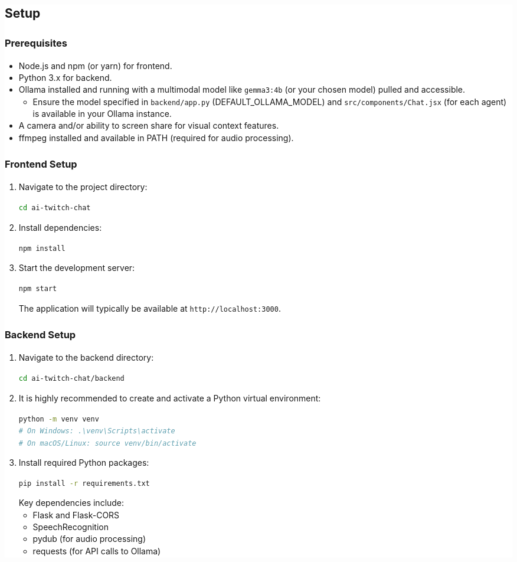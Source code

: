 ## Setup

### Prerequisites

- Node.js and npm (or yarn) for frontend.
- Python 3.x for backend.
- Ollama installed and running with a multimodal model like `gemma3:4b` (or your chosen model) pulled and accessible.
  - Ensure the model specified in `backend/app.py` (DEFAULT_OLLAMA_MODEL) and `src/components/Chat.jsx` (for each agent) is available in your Ollama instance.
- A camera and/or ability to screen share for visual context features.
- ffmpeg installed and available in PATH (required for audio processing).

### Frontend Setup

1.  Navigate to the project directory:
    ```bash
    cd ai-twitch-chat
    ```
2.  Install dependencies:
    ```bash
    npm install
    ```
3.  Start the development server:
    ```bash
    npm start
    ```
    The application will typically be available at `http://localhost:3000`.

### Backend Setup

1.  Navigate to the backend directory:
    ```bash
    cd ai-twitch-chat/backend
    ```
2.  It is highly recommended to create and activate a Python virtual environment:
    ```bash
    python -m venv venv
    # On Windows: .\venv\Scripts\activate
    # On macOS/Linux: source venv/bin/activate
    ```
3.  Install required Python packages:
    ```bash
    pip install -r requirements.txt
    ```
    Key dependencies include:
    - Flask and Flask-CORS
    - SpeechRecognition
    - pydub (for audio processing)
    - requests (for API calls to Ollama)
    